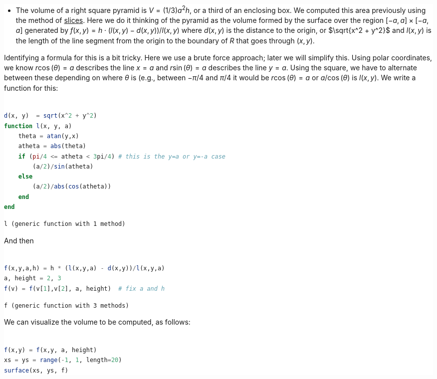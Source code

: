 * The volume of a right square pyramid is $V=(1/3)a^2 h$, or a third of an enclosing box. We computed this area previously using the method of [slices](../integrals/volumes_slice.html). Here we do it thinking of the pyramid as the volume formed by the surface over the region $[-a,a] \times [-a,a]$ generated by $f(x,y) = h \cdot (l(x,y) - d(x,y))/l(x,y)$ where $d(x,y)$ is the distance to the origin, or $\sqrt{x^2 + y^2}$ and $l(x,y)$ is the length of the line segment from the origin to the boundary of $R$ that goes through $(x,y)$.

Identifying a formula for this is a bit tricky. Here we use a brute force approach; later we will simplify this. Using polar coordinates, we know $r\cos(\theta) = a$ describes the line $x=a$ and $r\sin(\theta)=a$ describes the line $y=a$. Using the square, we have to alternate between these depending on where $\theta$ is (e.g., between $-\pi/4$ and $\pi/4$ it would be $r\cos(\theta)=a$ or $a/\cos(\theta)$ is $l(x,y)$. We write a function for this:

````julia

d(x, y)  = sqrt(x^2 + y^2)
function l(x, y, a)
    theta = atan(y,x)
    atheta = abs(theta)
    if (pi/4 <= atheta < 3pi/4) # this is the y=a or y=-a case
        (a/2)/sin(atheta)
    else
        (a/2)/abs(cos(atheta))
    end
end
````


````
l (generic function with 1 method)
````





And then

````julia

f(x,y,a,h) = h * (l(x,y,a) - d(x,y))/l(x,y,a)
a, height = 2, 3
f(v) = f(v[1],v[2], a, height)  # fix a and h
````


````
f (generic function with 3 methods)
````





We can visualize the volume to be computed, as follows:

````julia

f(x,y) = f(x,y, a, height)
xs = ys = range(-1, 1, length=20)
surface(xs, ys, f)
````
